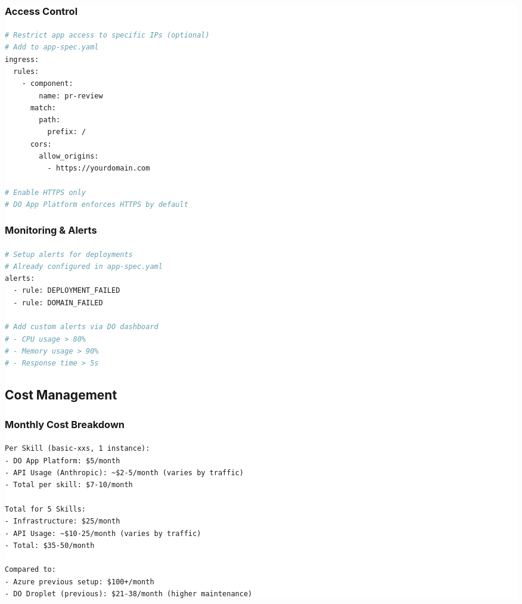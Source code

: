 ### Access Control

```bash
# Restrict app access to specific IPs (optional)
# Add to app-spec.yaml
ingress:
  rules:
    - component:
        name: pr-review
      match:
        path:
          prefix: /
      cors:
        allow_origins:
          - https://yourdomain.com

# Enable HTTPS only
# DO App Platform enforces HTTPS by default
```

### Monitoring & Alerts

```bash
# Setup alerts for deployments
# Already configured in app-spec.yaml
alerts:
  - rule: DEPLOYMENT_FAILED
  - rule: DOMAIN_FAILED

# Add custom alerts via DO dashboard
# - CPU usage > 80%
# - Memory usage > 90%
# - Response time > 5s
```

## Cost Management

### Monthly Cost Breakdown

```
Per Skill (basic-xxs, 1 instance):
- DO App Platform: $5/month
- API Usage (Anthropic): ~$2-5/month (varies by traffic)
- Total per skill: $7-10/month

Total for 5 Skills:
- Infrastructure: $25/month
- API Usage: ~$10-25/month (varies by traffic)
- Total: $35-50/month

Compared to:
- Azure previous setup: $100+/month
- DO Droplet (previous): $21-38/month (higher maintenance)
```
